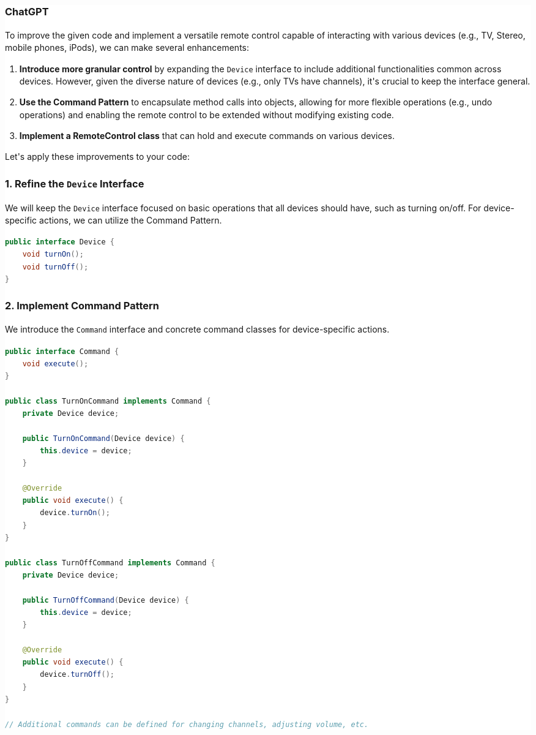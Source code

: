 ### ChatGPT
To improve the given code and implement a versatile remote control capable of interacting with various devices (e.g., TV, Stereo, mobile phones, iPods), we can make several enhancements:

1. **Introduce more granular control** by expanding the `Device` interface to include additional functionalities common across devices. However, given the diverse nature of devices (e.g., only TVs have channels), it's crucial to keep the interface general.

2. **Use the Command Pattern** to encapsulate method calls into objects, allowing for more flexible operations (e.g., undo operations) and enabling the remote control to be extended without modifying existing code.

3. **Implement a RemoteControl class** that can hold and execute commands on various devices.

Let's apply these improvements to your code:

### 1. Refine the `Device` Interface

We will keep the `Device` interface focused on basic operations that all devices should have, such as turning on/off. For device-specific actions, we can utilize the Command Pattern.

```java
public interface Device {
    void turnOn();
    void turnOff();
}
```

### 2. Implement Command Pattern

We introduce the `Command` interface and concrete command classes for device-specific actions.

```java
public interface Command {
    void execute();
}

public class TurnOnCommand implements Command {
    private Device device;

    public TurnOnCommand(Device device) {
        this.device = device;
    }

    @Override
    public void execute() {
        device.turnOn();
    }
}

public class TurnOffCommand implements Command {
    private Device device;

    public TurnOffCommand(Device device) {
        this.device = device;
    }

    @Override
    public void execute() {
        device.turnOff();
    }
}

// Additional commands can be defined for changing channels, adjusting volume, etc.
```
